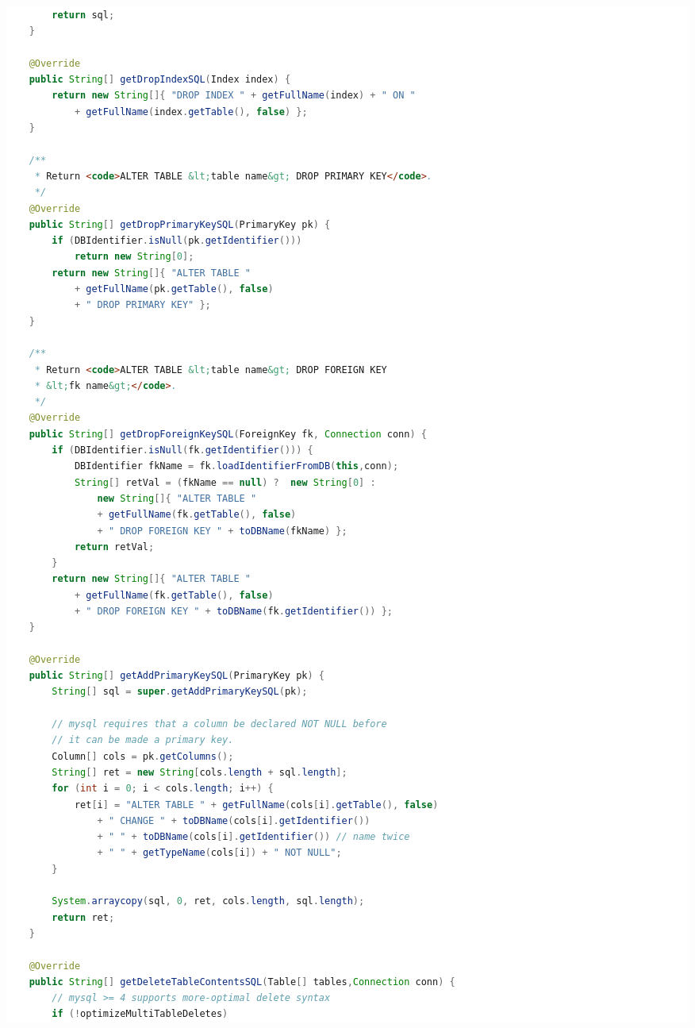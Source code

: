 ```java
        return sql;
    }

    @Override
    public String[] getDropIndexSQL(Index index) {
        return new String[]{ "DROP INDEX " + getFullName(index) + " ON "
            + getFullName(index.getTable(), false) };
    }

    /**
     * Return <code>ALTER TABLE &lt;table name&gt; DROP PRIMARY KEY</code>.
     */
    @Override
    public String[] getDropPrimaryKeySQL(PrimaryKey pk) {
        if (DBIdentifier.isNull(pk.getIdentifier()))
            return new String[0];
        return new String[]{ "ALTER TABLE "
            + getFullName(pk.getTable(), false)
            + " DROP PRIMARY KEY" };
    }

    /**
     * Return <code>ALTER TABLE &lt;table name&gt; DROP FOREIGN KEY
     * &lt;fk name&gt;</code>.
     */
    @Override
    public String[] getDropForeignKeySQL(ForeignKey fk, Connection conn) {
        if (DBIdentifier.isNull(fk.getIdentifier())) {
            DBIdentifier fkName = fk.loadIdentifierFromDB(this,conn);
            String[] retVal = (fkName == null) ?  new String[0] :
                new String[]{ "ALTER TABLE "
                + getFullName(fk.getTable(), false)
                + " DROP FOREIGN KEY " + toDBName(fkName) };
            return retVal;   
        }
        return new String[]{ "ALTER TABLE "
            + getFullName(fk.getTable(), false)
            + " DROP FOREIGN KEY " + toDBName(fk.getIdentifier()) };
    }

    @Override
    public String[] getAddPrimaryKeySQL(PrimaryKey pk) {
        String[] sql = super.getAddPrimaryKeySQL(pk);

        // mysql requires that a column be declared NOT NULL before
        // it can be made a primary key.
        Column[] cols = pk.getColumns();
        String[] ret = new String[cols.length + sql.length];
        for (int i = 0; i < cols.length; i++) {
            ret[i] = "ALTER TABLE " + getFullName(cols[i].getTable(), false)
                + " CHANGE " + toDBName(cols[i].getIdentifier())
                + " " + toDBName(cols[i].getIdentifier()) // name twice
                + " " + getTypeName(cols[i]) + " NOT NULL";
        }

        System.arraycopy(sql, 0, ret, cols.length, sql.length);
        return ret;
    }
    
    @Override
    public String[] getDeleteTableContentsSQL(Table[] tables,Connection conn) {
        // mysql >= 4 supports more-optimal delete syntax
        if (!optimizeMultiTableDeletes)
```